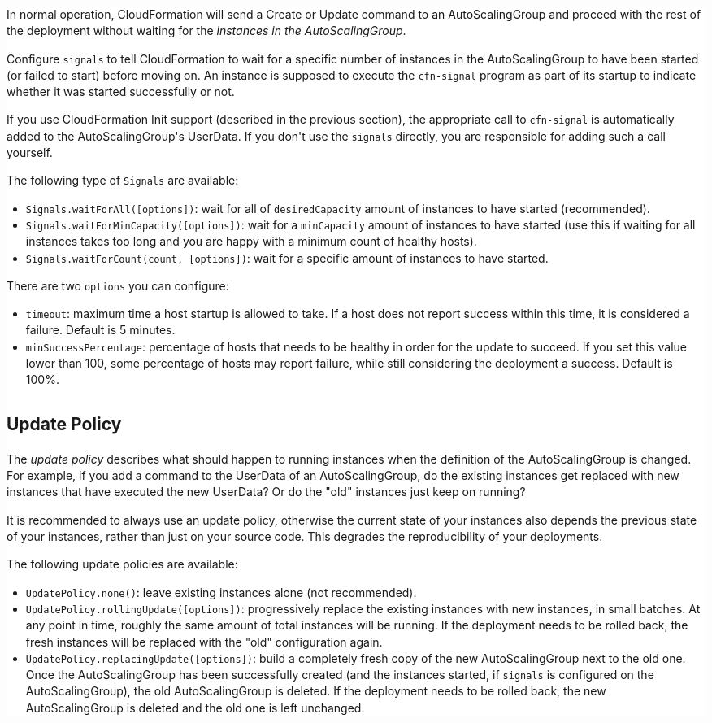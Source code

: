 In normal operation, CloudFormation will send a Create or Update command to
an AutoScalingGroup and proceed with the rest of the deployment without waiting
for the *instances in the AutoScalingGroup*.

Configure `signals` to tell CloudFormation to wait for a specific number of
instances in the AutoScalingGroup to have been started (or failed to start)
before moving on. An instance is supposed to execute the
[`cfn-signal`](https://docs.aws.amazon.com/AWSCloudFormation/latest/UserGuide/cfn-signal.html)
program as part of its startup to indicate whether it was started
successfully or not.

If you use CloudFormation Init support (described in the previous section),
the appropriate call to `cfn-signal` is automatically added to the
AutoScalingGroup's UserData. If you don't use the `signals` directly, you are
responsible for adding such a call yourself.

The following type of `Signals` are available:

* `Signals.waitForAll([options])`: wait for all of `desiredCapacity` amount of instances
  to have started (recommended).
* `Signals.waitForMinCapacity([options])`: wait for a `minCapacity` amount of instances
  to have started (use this if waiting for all instances takes too long and you are happy
  with a minimum count of healthy hosts).
* `Signals.waitForCount(count, [options])`: wait for a specific amount of instances to have
  started.

There are two `options` you can configure:

* `timeout`: maximum time a host startup is allowed to take. If a host does not report
  success within this time, it is considered a failure. Default is 5 minutes.
* `minSuccessPercentage`: percentage of hosts that needs to be healthy in order for the
  update to succeed. If you set this value lower than 100, some percentage of hosts may
  report failure, while still considering the deployment a success. Default is 100%.

## Update Policy

The *update policy* describes what should happen to running instances when the definition
of the AutoScalingGroup is changed. For example, if you add a command to the UserData
of an AutoScalingGroup, do the existing instances get replaced with new instances that
have executed the new UserData? Or do the "old" instances just keep on running?

It is recommended to always use an update policy, otherwise the current state of your
instances also depends the previous state of your instances, rather than just on your
source code. This degrades the reproducibility of your deployments.

The following update policies are available:

* `UpdatePolicy.none()`: leave existing instances alone (not recommended).
* `UpdatePolicy.rollingUpdate([options])`: progressively replace the existing
  instances with new instances, in small batches. At any point in time,
  roughly the same amount of total instances will be running. If the deployment
  needs to be rolled back, the fresh instances will be replaced with the "old"
  configuration again.
* `UpdatePolicy.replacingUpdate([options])`: build a completely fresh copy
  of the new AutoScalingGroup next to the old one. Once the AutoScalingGroup
  has been successfully created (and the instances started, if `signals` is
  configured on the AutoScalingGroup), the old AutoScalingGroup is deleted.
  If the deployment needs to be rolled back, the new AutoScalingGroup is
  deleted and the old one is left unchanged.

